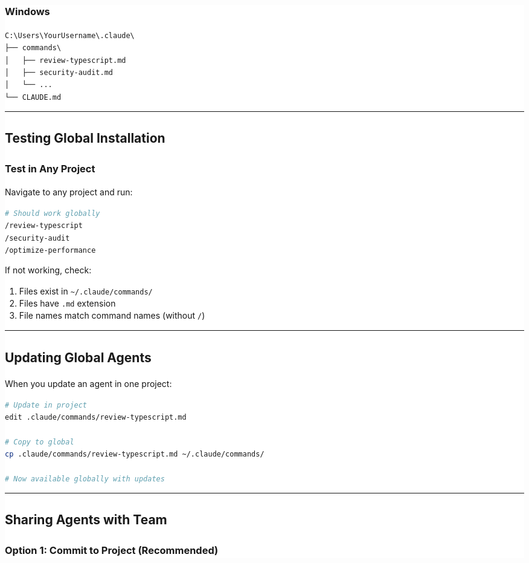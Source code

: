 ### Windows

```
C:\Users\YourUsername\.claude\
├── commands\
│   ├── review-typescript.md
│   ├── security-audit.md
│   └── ...
└── CLAUDE.md
```

---

## Testing Global Installation

### Test in Any Project

Navigate to any project and run:

```bash
# Should work globally
/review-typescript
/security-audit
/optimize-performance
```

If not working, check:
1. Files exist in `~/.claude/commands/`
2. Files have `.md` extension
3. File names match command names (without `/`)

---

## Updating Global Agents

When you update an agent in one project:

```bash
# Update in project
edit .claude/commands/review-typescript.md

# Copy to global
cp .claude/commands/review-typescript.md ~/.claude/commands/

# Now available globally with updates
```

---

## Sharing Agents with Team

### Option 1: Commit to Project (Recommended)
